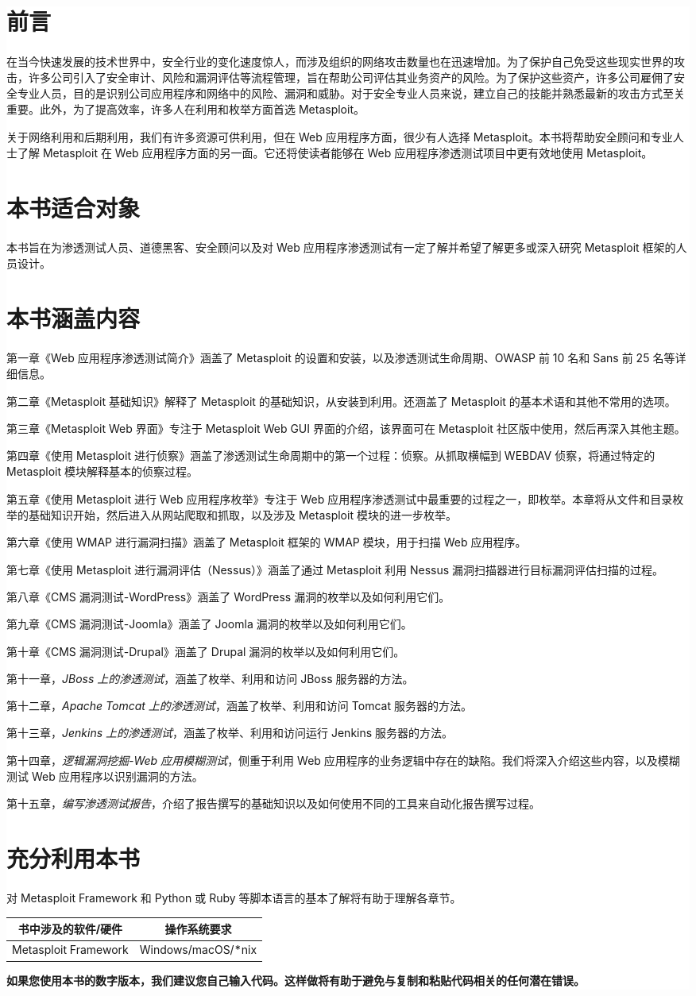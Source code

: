 # 前言

在当今快速发展的技术世界中，安全行业的变化速度惊人，而涉及组织的网络攻击数量也在迅速增加。为了保护自己免受这些现实世界的攻击，许多公司引入了安全审计、风险和漏洞评估等流程管理，旨在帮助公司评估其业务资产的风险。为了保护这些资产，许多公司雇佣了安全专业人员，目的是识别公司应用程序和网络中的风险、漏洞和威胁。对于安全专业人员来说，建立自己的技能并熟悉最新的攻击方式至关重要。此外，为了提高效率，许多人在利用和枚举方面首选 Metasploit。

关于网络利用和后期利用，我们有许多资源可供利用，但在 Web 应用程序方面，很少有人选择 Metasploit。本书将帮助安全顾问和专业人士了解 Metasploit 在 Web 应用程序方面的另一面。它还将使读者能够在 Web 应用程序渗透测试项目中更有效地使用 Metasploit。

# 本书适合对象

本书旨在为渗透测试人员、道德黑客、安全顾问以及对 Web 应用程序渗透测试有一定了解并希望了解更多或深入研究 Metasploit 框架的人员设计。

# 本书涵盖内容

第一章《Web 应用程序渗透测试简介》涵盖了 Metasploit 的设置和安装，以及渗透测试生命周期、OWASP 前 10 名和 Sans 前 25 名等详细信息。

第二章《Metasploit 基础知识》解释了 Metasploit 的基础知识，从安装到利用。还涵盖了 Metasploit 的基本术语和其他不常用的选项。

第三章《Metasploit Web 界面》专注于 Metasploit Web GUI 界面的介绍，该界面可在 Metasploit 社区版中使用，然后再深入其他主题。

第四章《使用 Metasploit 进行侦察》涵盖了渗透测试生命周期中的第一个过程：侦察。从抓取横幅到 WEBDAV 侦察，将通过特定的 Metasploit 模块解释基本的侦察过程。

第五章《使用 Metasploit 进行 Web 应用程序枚举》专注于 Web 应用程序渗透测试中最重要的过程之一，即枚举。本章将从文件和目录枚举的基础知识开始，然后进入从网站爬取和抓取，以及涉及 Metasploit 模块的进一步枚举。

第六章《使用 WMAP 进行漏洞扫描》涵盖了 Metasploit 框架的 WMAP 模块，用于扫描 Web 应用程序。

第七章《使用 Metasploit 进行漏洞评估（Nessus）》涵盖了通过 Metasploit 利用 Nessus 漏洞扫描器进行目标漏洞评估扫描的过程。

第八章《CMS 漏洞测试-WordPress》涵盖了 WordPress 漏洞的枚举以及如何利用它们。

第九章《CMS 漏洞测试-Joomla》涵盖了 Joomla 漏洞的枚举以及如何利用它们。

第十章《CMS 漏洞测试-Drupal》涵盖了 Drupal 漏洞的枚举以及如何利用它们。

第十一章，*JBoss 上的渗透测试*，涵盖了枚举、利用和访问 JBoss 服务器的方法。

第十二章，*Apache Tomcat 上的渗透测试*，涵盖了枚举、利用和访问 Tomcat 服务器的方法。

第十三章，*Jenkins 上的渗透测试*，涵盖了枚举、利用和访问运行 Jenkins 服务器的方法。

第十四章，*逻辑漏洞挖掘-Web 应用模糊测试*，侧重于利用 Web 应用程序的业务逻辑中存在的缺陷。我们将深入介绍这些内容，以及模糊测试 Web 应用程序以识别漏洞的方法。

第十五章，*编写渗透测试报告*，介绍了报告撰写的基础知识以及如何使用不同的工具来自动化报告撰写过程。

# 充分利用本书

对 Metasploit Framework 和 Python 或 Ruby 等脚本语言的基本了解将有助于理解各章节。

| **书中涉及的软件/硬件** | **操作系统要求** |
| --- | --- |
| Metasploit Framework | Windows/macOS/*nix |

**如果您使用本书的数字版本，我们建议您自己输入代码。这样做将有助于避免与复制和粘贴代码相关的任何潜在错误。**
